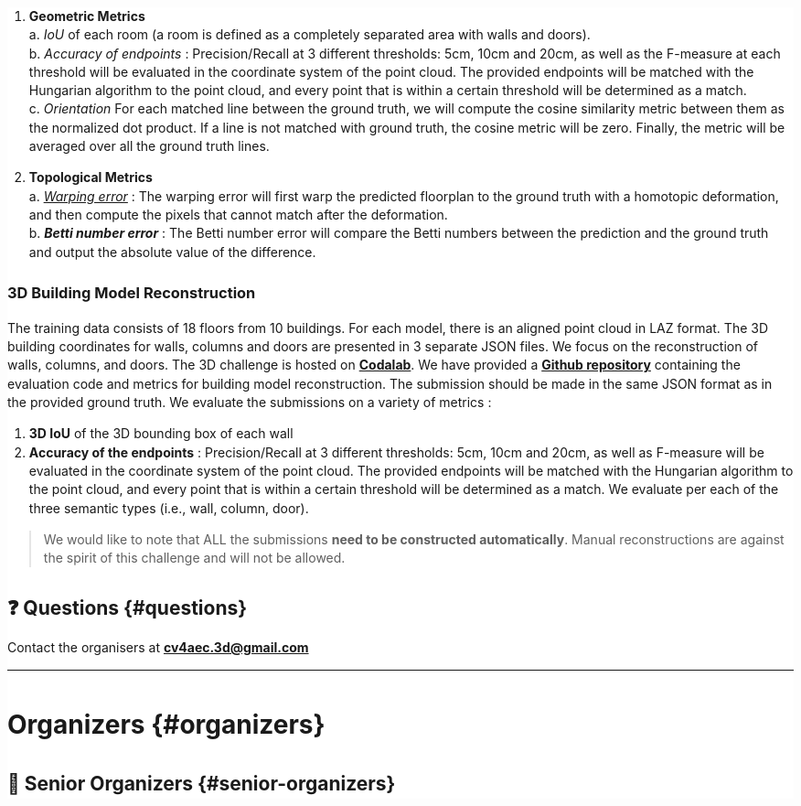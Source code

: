 1. **Geometric Metrics** \
    a. _IoU_ of each room (a room is defined as a completely separated area with walls and doors). \
    b. _Accuracy of endpoints_ : Precision/Recall at 3 different thresholds: 5cm, 10cm and 20cm, as well as the F-measure at each threshold will be evaluated in the coordinate system of the point cloud. The provided endpoints will be matched with the Hungarian algorithm to the point cloud, and every point that is within a certain threshold will be determined as a match. \
    c. _Orientation_ For each matched line between the ground truth, we will compute the cosine similarity metric between them as the normalized dot product. If a line is not matched with ground truth, the cosine metric will be zero. Finally, the metric will be averaged over all the ground truth lines.

2. **Topological Metrics** \
    a. _[Warping error](https://ieeexplore.ieee.org/document/5539950)_ : The warping error will first warp the predicted floorplan to the ground truth with a homotopic deformation, and then compute the pixels that cannot match after the deformation. \
    b. **_Betti number error_** : The Betti number error will compare the Betti numbers between the prediction and the ground truth and output the absolute value of the difference.

### 3D Building Model Reconstruction

The training data consists of 18 floors from 10 buildings. For each model, there is an aligned point cloud in LAZ format. The 3D building coordinates for walls, columns and doors are presented in 3 separate JSON files. We focus on the reconstruction of walls, columns, and doors. The 3D challenge is hosted on **[Codalab](https://codalab.lisn.upsaclay.fr/competitions/12405)**. We have provided a **[Github repository](https://github.com/cv4aec/3d-matching-eval)** containing the evaluation code and metrics for building model reconstruction. The submission should be made in the same JSON format as in the provided ground truth. We evaluate the submissions on a variety of metrics : 

1. **3D IoU** of the 3D bounding box of each wall
2. **Accuracy of the endpoints** : Precision/Recall at 3 different thresholds: 5cm, 10cm and 20cm, as well as F-measure will be evaluated in the coordinate system of the point cloud. The provided endpoints will be matched with the Hungarian algorithm to the point cloud, and every point that is within a certain threshold will be determined as a match. We evaluate per each of the three semantic types (i.e., wall, column, door).

> We would like to note that ALL the submissions **need to be constructed automatically**. Manual reconstructions are against the spirit of this challenge and will not be allowed.

## :question: **Questions** {#questions}
Contact the organisers at **[cv4aec.3d@gmail.com](mailto:cv4aec.3d@gmail.com)**

---
# **Organizers** {#organizers}
## :construction_worker: **Senior Organizers** {#senior-organizers}
<div class="container">
<figure>
    <a href="https://ir0.github.io/">